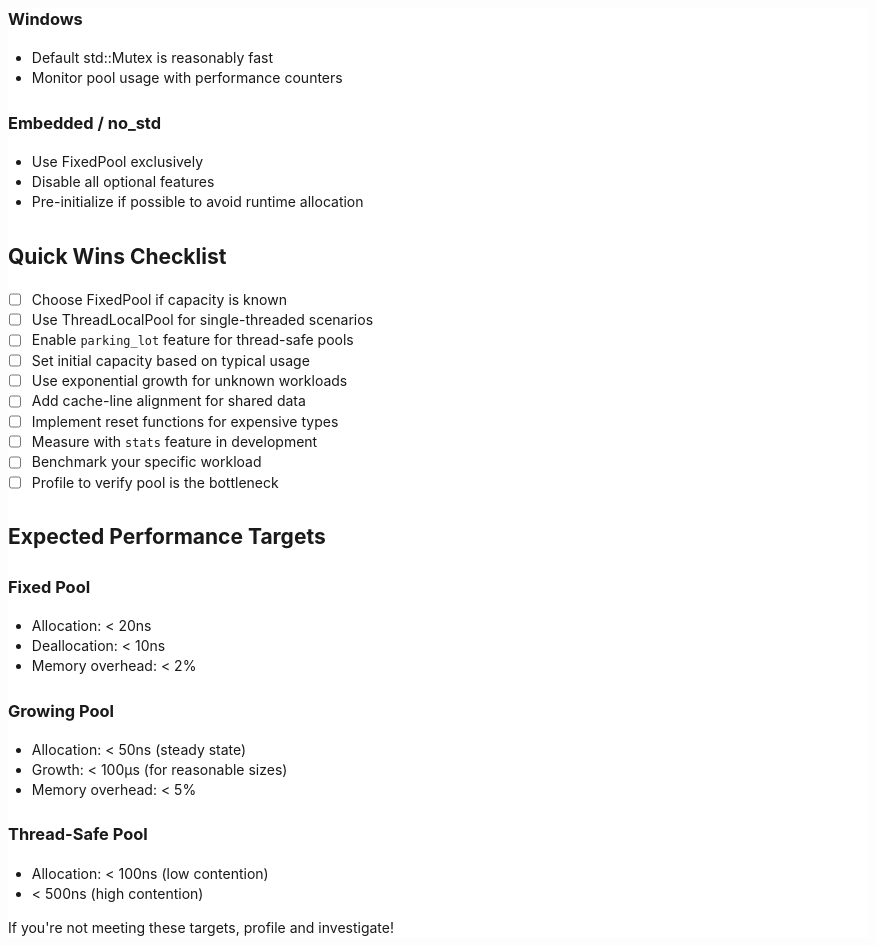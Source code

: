 ### Windows
- Default std::Mutex is reasonably fast
- Monitor pool usage with performance counters

### Embedded / no_std
- Use FixedPool exclusively
- Disable all optional features
- Pre-initialize if possible to avoid runtime allocation

## Quick Wins Checklist

- [ ] Choose FixedPool if capacity is known
- [ ] Use ThreadLocalPool for single-threaded scenarios
- [ ] Enable `parking_lot` feature for thread-safe pools
- [ ] Set initial capacity based on typical usage
- [ ] Use exponential growth for unknown workloads
- [ ] Add cache-line alignment for shared data
- [ ] Implement reset functions for expensive types
- [ ] Measure with `stats` feature in development
- [ ] Benchmark your specific workload
- [ ] Profile to verify pool is the bottleneck

## Expected Performance Targets

### Fixed Pool
- Allocation: < 20ns
- Deallocation: < 10ns
- Memory overhead: < 2%

### Growing Pool  
- Allocation: < 50ns (steady state)
- Growth: < 100μs (for reasonable sizes)
- Memory overhead: < 5%

### Thread-Safe Pool
- Allocation: < 100ns (low contention)
- < 500ns (high contention)

If you're not meeting these targets, profile and investigate!
